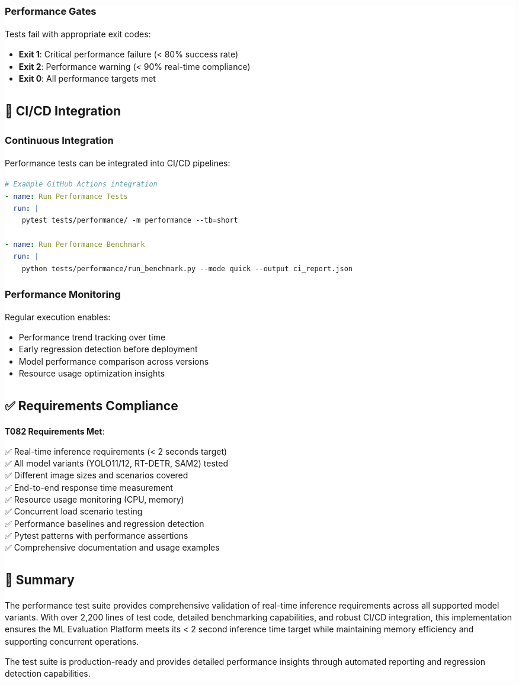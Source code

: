 ### Performance Gates

Tests fail with appropriate exit codes:
- **Exit 1**: Critical performance failure (< 80% success rate)
- **Exit 2**: Performance warning (< 90% real-time compliance)
- **Exit 0**: All performance targets met

## 🚦 CI/CD Integration

### Continuous Integration

Performance tests can be integrated into CI/CD pipelines:

```yaml
# Example GitHub Actions integration
- name: Run Performance Tests
  run: |
    pytest tests/performance/ -m performance --tb=short
    
- name: Run Performance Benchmark  
  run: |
    python tests/performance/run_benchmark.py --mode quick --output ci_report.json
```

### Performance Monitoring

Regular execution enables:
- Performance trend tracking over time
- Early regression detection before deployment
- Model performance comparison across versions
- Resource usage optimization insights

## ✅ Requirements Compliance

**T082 Requirements Met**:

✅ Real-time inference requirements (< 2 seconds target)  
✅ All model variants (YOLO11/12, RT-DETR, SAM2) tested  
✅ Different image sizes and scenarios covered  
✅ End-to-end response time measurement  
✅ Resource usage monitoring (CPU, memory)  
✅ Concurrent load scenario testing  
✅ Performance baselines and regression detection  
✅ Pytest patterns with performance assertions  
✅ Comprehensive documentation and usage examples

## 🎉 Summary

The performance test suite provides comprehensive validation of real-time inference requirements across all supported model variants. With over 2,200 lines of test code, detailed benchmarking capabilities, and robust CI/CD integration, this implementation ensures the ML Evaluation Platform meets its < 2 second inference time target while maintaining memory efficiency and supporting concurrent operations.

The test suite is production-ready and provides detailed performance insights through automated reporting and regression detection capabilities.